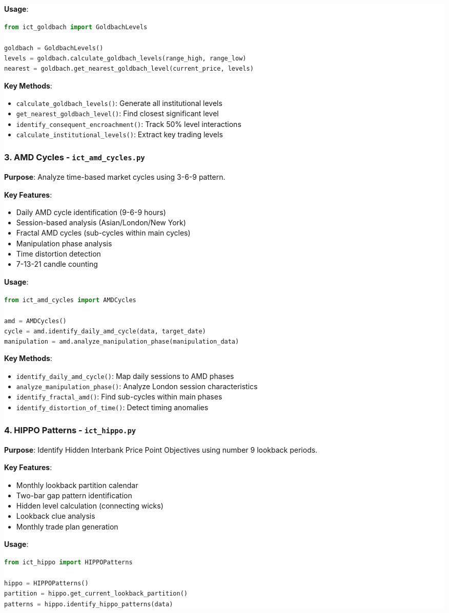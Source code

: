 **Usage**:
```python
from ict_goldbach import GoldbachLevels

goldbach = GoldbachLevels()
levels = goldbach.calculate_goldbach_levels(range_high, range_low)
nearest = goldbach.get_nearest_goldbach_level(current_price, levels)
```

**Key Methods**:
- `calculate_goldbach_levels()`: Generate all institutional levels
- `get_nearest_goldbach_level()`: Find closest significant level
- `identify_consequent_encroachment()`: Track 50% level interactions
- `calculate_institutional_levels()`: Extract key trading levels

### 3. AMD Cycles - `ict_amd_cycles.py`

**Purpose**: Analyze time-based market cycles using 3-6-9 pattern.

**Key Features**:
- Daily AMD cycle identification (9-6-9 hours)
- Session-based analysis (Asian/London/New York)
- Fractal AMD cycles (sub-cycles within main cycles)
- Manipulation phase analysis
- Time distortion detection
- 7-13-21 candle counting

**Usage**:
```python
from ict_amd_cycles import AMDCycles

amd = AMDCycles()
cycle = amd.identify_daily_amd_cycle(data, target_date)
manipulation = amd.analyze_manipulation_phase(manipulation_data)
```

**Key Methods**:
- `identify_daily_amd_cycle()`: Map daily sessions to AMD phases
- `analyze_manipulation_phase()`: Analyze London session characteristics
- `identify_fractal_amd()`: Find sub-cycles within main phases
- `identify_distortion_of_time()`: Detect timing anomalies

### 4. HIPPO Patterns - `ict_hippo.py`

**Purpose**: Identify Hidden Interbank Price Point Objectives using number 9 lookback periods.

**Key Features**:
- Monthly lookback partition calendar
- Two-bar gap pattern identification
- Hidden level calculation (connecting wicks)
- Lookback clue analysis
- Monthly trade plan generation

**Usage**:
```python
from ict_hippo import HIPPOPatterns

hippo = HIPPOPatterns()
partition = hippo.get_current_lookback_partition()
patterns = hippo.identify_hippo_patterns(data)
```
